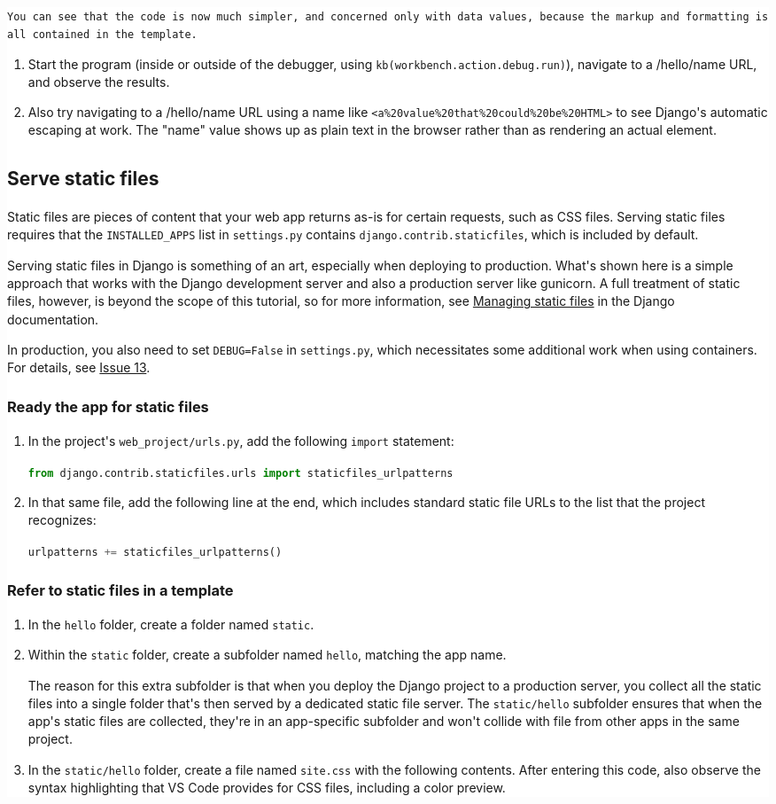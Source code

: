     You can see that the code is now much simpler, and concerned only with data values, because the markup and formatting is all contained in the template.

1. Start the program (inside or outside of the debugger, using `kb(workbench.action.debug.run)`), navigate to a /hello/name URL, and observe the results.

1. Also try navigating to a /hello/name URL using a name like `<a%20value%20that%20could%20be%20HTML>` to see Django's automatic escaping at work. The "name" value shows up as plain text in the browser rather than as rendering an actual element.

## Serve static files

Static files are pieces of content that your web app returns as-is for certain requests, such as CSS files. Serving static files requires that the `INSTALLED_APPS` list in `settings.py` contains `django.contrib.staticfiles`, which is included by default.

Serving static files in Django is something of an art, especially when deploying to production. What's shown here is a simple approach that works with the Django development server and also a production server like gunicorn. A full treatment of static files, however, is beyond the scope of this tutorial, so for more information, see [Managing static files](https://docs.djangoproject.com/en/2.1/howto/static-files/) in the Django documentation.

In production, you also need to set `DEBUG=False` in `settings.py`, which necessitates some additional work when using containers. For details, see [Issue 13](https://github.com/microsoft/python-sample-vscode-django-tutorial/issues/13).

### Ready the app for static files

1. In the project's `web_project/urls.py`, add the following `import` statement:

    ```python
    from django.contrib.staticfiles.urls import staticfiles_urlpatterns
    ```

1. In that same file, add the following line at the end, which includes standard static file URLs to the list that the project recognizes:

    ```python
    urlpatterns += staticfiles_urlpatterns()
    ```

### Refer to static files in a template

1. In the `hello` folder, create a folder named `static`.

1. Within the `static` folder, create a subfolder named `hello`, matching the app name.

    The reason for this extra subfolder is that when you deploy the Django project to a production server, you collect all the static files into a single folder that's then served by a dedicated static file server. The `static/hello` subfolder ensures that when the app's static files are collected, they're in an app-specific subfolder and won't collide with file from other apps in the same project.

1. In the `static/hello` folder, create a file named `site.css` with the following contents. After entering this code, also observe the syntax highlighting that VS Code provides for CSS files, including a color preview.
